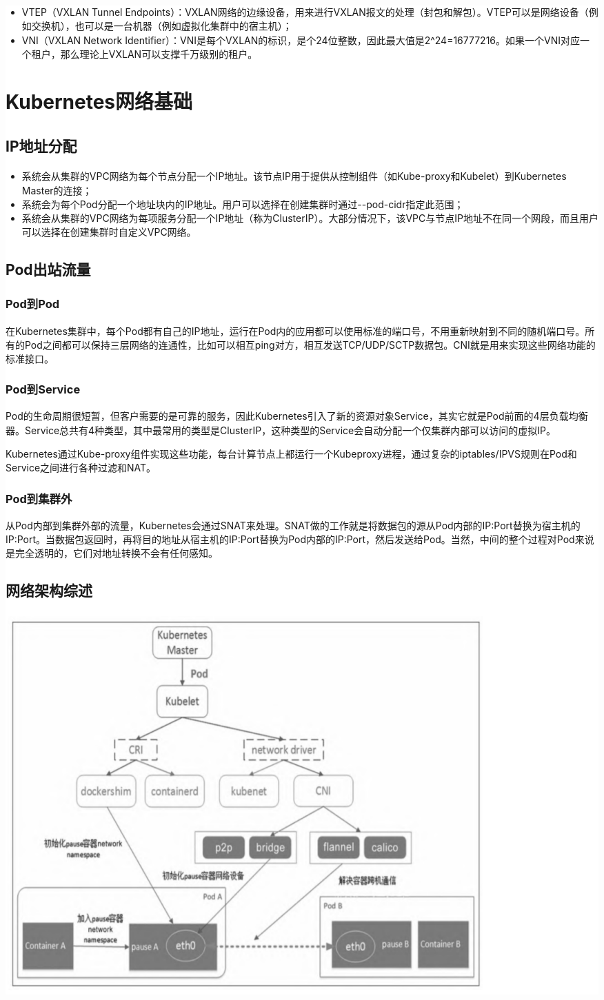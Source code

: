 * VTEP（VXLAN Tunnel Endpoints）：VXLAN网络的边缘设备，用来进行VXLAN报文的处理（封包和解包）。VTEP可以是网络设备（例如交换机），也可以是一台机器（例如虚拟化集群中的宿主机）；
* VNI（VXLAN Network Identifier）：VNI是每个VXLAN的标识，是个24位整数，因此最大值是2^24=16777216。如果一个VNI对应一个租户，那么理论上VXLAN可以支撑千万级别的租户。

# Kubernetes网络基础
## IP地址分配
* 系统会从集群的VPC网络为每个节点分配一个IP地址。该节点IP用于提供从控制组件（如Kube-proxy和Kubelet）到Kubernetes Master的连接；
* 系统会为每个Pod分配一个地址块内的IP地址。用户可以选择在创建集群时通过--pod-cidr指定此范围；
* 系统会从集群的VPC网络为每项服务分配一个IP地址（称为ClusterIP）。大部分情况下，该VPC与节点IP地址不在同一个网段，而且用户可以选择在创建集群时自定义VPC网络。

## Pod出站流量
### Pod到Pod
在Kubernetes集群中，每个Pod都有自己的IP地址，运行在Pod内的应用都可以使用标准的端口号，不用重新映射到不同的随机端口号。所有的Pod之间都可以保持三层网络的连通性，比如可以相互ping对方，相互发送TCP/UDP/SCTP数据包。CNI就是用来实现这些网络功能的标准接口。
### Pod到Service
Pod的生命周期很短暂，但客户需要的是可靠的服务，因此Kubernetes引入了新的资源对象Service，其实它就是Pod前面的4层负载均衡器。Service总共有4种类型，其中最常用的类型是ClusterIP，这种类型的Service会自动分配一个仅集群内部可以访问的虚拟IP。

Kubernetes通过Kube-proxy组件实现这些功能，每台计算节点上都运行一个Kubeproxy进程，通过复杂的iptables/IPVS规则在Pod和Service之间进行各种过滤和NAT。
### Pod到集群外
从Pod内部到集群外部的流量，Kubernetes会通过SNAT来处理。SNAT做的工作就是将数据包的源从Pod内部的IP:Port替换为宿主机的IP:Port。当数据包返回时，再将目的地址从宿主机的IP:Port替换为Pod内部的IP:Port，然后发送给Pod。当然，中间的整个过程对Pod来说是完全透明的，它们对地址转换不会有任何感知。

## 网络架构综述
![img.png](/img/in-post/Kubernetes/overview-of-network-architecture.png)
